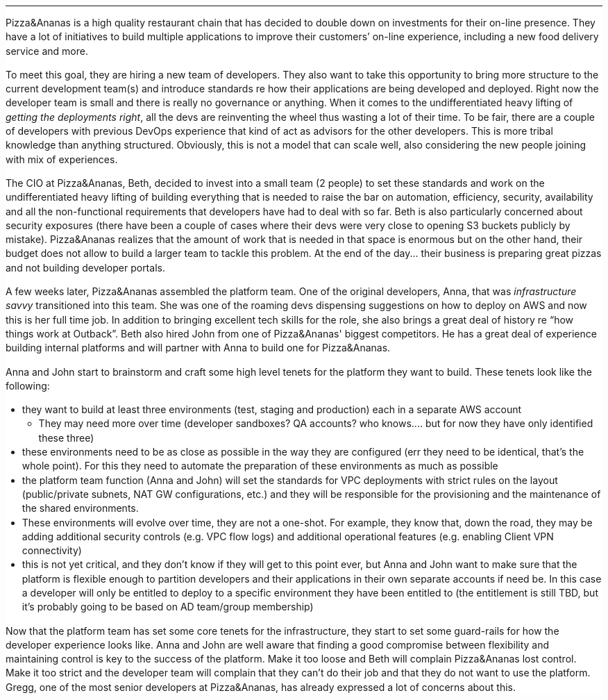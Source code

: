 ---- 
Pizza&Ananas is a high quality restaurant chain that has decided to double down on investments for their on-line presence. They have a lot of initiatives to build multiple applications to improve their customers’ on-line experience, including a new food delivery service and more. 

To meet this goal, they are hiring a new team of developers. They also want to take this opportunity to bring more structure to the current development team(s) and introduce standards re how their applications are being developed and deployed. Right now the developer team is small and there is really no governance or anything. When it comes to the undifferentiated heavy lifting of *getting the deployments right*, all the devs are reinventing the wheel thus wasting a lot of their time. To be fair, there are a couple of developers with previous DevOps experience that kind of act as advisors for the other developers. This is more tribal knowledge than anything structured. Obviously, this is not a model that can scale well, also considering the new people joining with mix of experiences. 

The CIO at Pizza&Ananas, Beth, decided to invest into a small team (2 people) to set these standards and work on the undifferentiated heavy lifting of building everything that is needed to raise the bar on automation, efficiency, security, availability and all the non-functional requirements that developers have had to deal with so far. Beth is also particularly concerned about security exposures (there have been a couple of cases where their devs were very close to opening S3 buckets publicly by mistake). Pizza&Ananas realizes that the amount of work that is needed in that space is enormous but on the other hand, their budget does not allow to build a larger team to tackle this problem. At the end of the day... their business is preparing great pizzas and not building developer portals. 

A few weeks later, Pizza&Ananas assembled the platform team. One of the original developers, Anna, that was *infrastructure savvy* transitioned into this team. She was one of the roaming devs dispensing suggestions on how to deploy on AWS and now this is her full time job. In addition to bringing excellent tech skills for the role, she also brings a great deal of history re “how things work at Outback”. Beth also hired John from one of Pizza&Ananas' biggest competitors. He has a great deal of experience building internal platforms and will partner with Anna to build one for Pizza&Ananas. 

Anna and John start to brainstorm and craft some high level tenets for the platform they want to build. These tenets look like the following: 

* they want to build at least three environments (test, staging and production) each in a separate AWS account 
    * They may need more over time (developer sandboxes? QA accounts? who knows.... but for now they have only identified these three)
* these environments need to be as close as possible in the way they are configured (err they need to be identical, that’s the whole point). For this they need to automate the preparation of these environments as much as possible 
* the platform team function (Anna and John) will set the standards for VPC deployments with strict rules on the layout (public/private subnets, NAT GW configurations, etc.) and they will be responsible for the provisioning and the maintenance of the shared environments. 
* These environments will evolve over time, they are not a one-shot. For example, they know that, down the road, they may be adding additional security controls (e.g. VPC flow logs) and additional operational features (e.g. enabling Client VPN connectivity)     
* this is not yet critical, and they don’t know if they will get to this point ever, but Anna and John want to make sure that the platform is flexible enough to partition developers and their applications in their own separate accounts if need be. In this case a developer will only be entitled to deploy to a specific environment they have been entitled to (the entitlement is still TBD, but it’s probably going to be based on AD team/group membership)  

Now that the platform team has set some core tenets for the infrastructure, they start to set some guard-rails for how the developer experience looks like. Anna and John are well aware that finding a good compromise between flexibility and maintaining control is key to the success of the platform. Make it too loose and Beth will complain Pizza&Ananas lost control. Make it too strict and the developer team will complain that they can’t do their job and that they do not want to use the platform. Gregg, one of the most senior developers at Pizza&Ananas, has already expressed a lot of concerns about this. 

